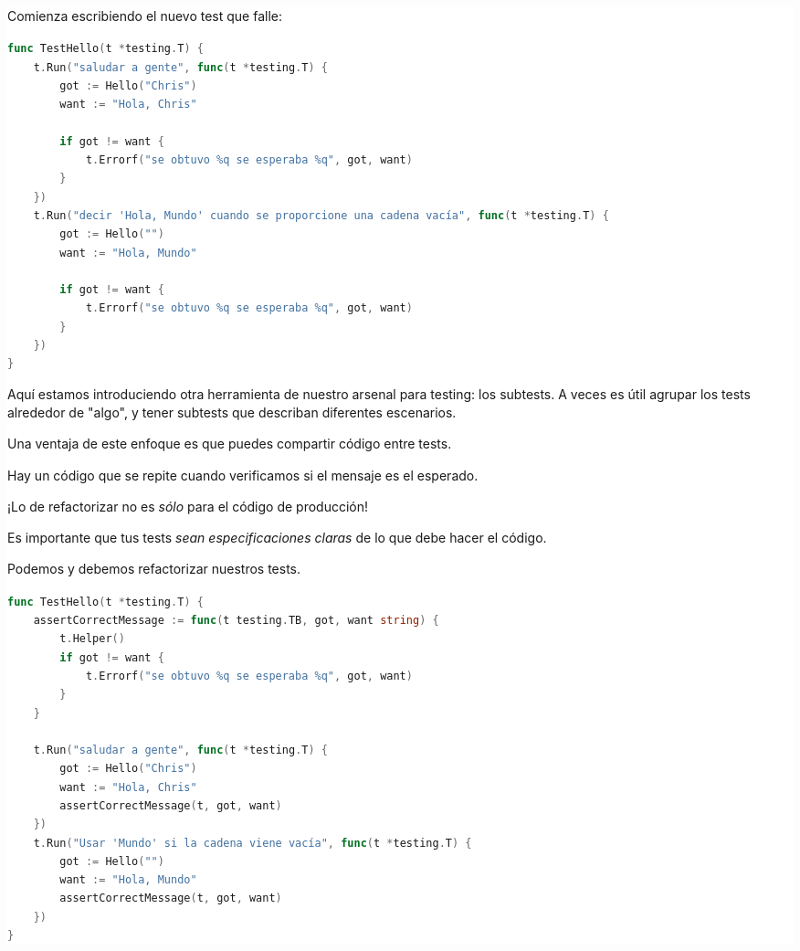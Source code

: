 Comienza escribiendo el nuevo test que falle:

```go
func TestHello(t *testing.T) {
	t.Run("saludar a gente", func(t *testing.T) {
		got := Hello("Chris")
		want := "Hola, Chris"

		if got != want {
			t.Errorf("se obtuvo %q se esperaba %q", got, want)
		}
	})
	t.Run("decir 'Hola, Mundo' cuando se proporcione una cadena vacía", func(t *testing.T) {
		got := Hello("")
		want := "Hola, Mundo"

		if got != want {
			t.Errorf("se obtuvo %q se esperaba %q", got, want)
		}
	})
}
```

Aquí estamos introduciendo otra herramienta de nuestro arsenal para testing: los subtests. A veces es útil agrupar los tests alrededor de "algo", y tener subtests que describan diferentes escenarios.

Una ventaja de este enfoque es que puedes compartir código entre tests.

Hay un código que se repite cuando verificamos si el mensaje es el esperado.

¡Lo de refactorizar no es _sólo_ para el código de producción!

Es importante que tus tests _sean especificaciones claras_ de lo que debe hacer el código.

Podemos y debemos refactorizar nuestros tests.


```go
func TestHello(t *testing.T) {
	assertCorrectMessage := func(t testing.TB, got, want string) {
		t.Helper()
		if got != want {
			t.Errorf("se obtuvo %q se esperaba %q", got, want)
		}
	}

	t.Run("saludar a gente", func(t *testing.T) {
		got := Hello("Chris")
		want := "Hola, Chris"
		assertCorrectMessage(t, got, want)
	})
	t.Run("Usar 'Mundo' si la cadena viene vacía", func(t *testing.T) {
		got := Hello("")
		want := "Hola, Mundo"
		assertCorrectMessage(t, got, want)
	})
}
```
